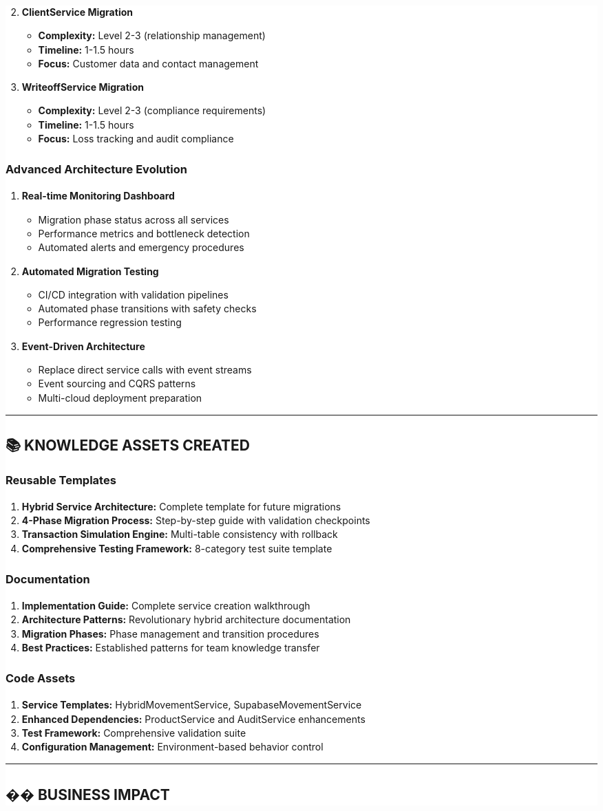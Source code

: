 2. **ClientService Migration**
   - **Complexity:** Level 2-3 (relationship management)
   - **Timeline:** 1-1.5 hours
   - **Focus:** Customer data and contact management

3. **WriteoffService Migration**
   - **Complexity:** Level 2-3 (compliance requirements)
   - **Timeline:** 1-1.5 hours
   - **Focus:** Loss tracking and audit compliance

### **Advanced Architecture Evolution**
1. **Real-time Monitoring Dashboard**
   - Migration phase status across all services
   - Performance metrics and bottleneck detection
   - Automated alerts and emergency procedures

2. **Automated Migration Testing**
   - CI/CD integration with validation pipelines
   - Automated phase transitions with safety checks
   - Performance regression testing

3. **Event-Driven Architecture**
   - Replace direct service calls with event streams
   - Event sourcing and CQRS patterns
   - Multi-cloud deployment preparation

---

## 📚 KNOWLEDGE ASSETS CREATED

### **Reusable Templates**
1. **Hybrid Service Architecture:** Complete template for future migrations
2. **4-Phase Migration Process:** Step-by-step guide with validation checkpoints
3. **Transaction Simulation Engine:** Multi-table consistency with rollback
4. **Comprehensive Testing Framework:** 8-category test suite template

### **Documentation**
1. **Implementation Guide:** Complete service creation walkthrough
2. **Architecture Patterns:** Revolutionary hybrid architecture documentation
3. **Migration Phases:** Phase management and transition procedures
4. **Best Practices:** Established patterns for team knowledge transfer

### **Code Assets**
1. **Service Templates:** HybridMovementService, SupabaseMovementService
2. **Enhanced Dependencies:** ProductService and AuditService enhancements
3. **Test Framework:** Comprehensive validation suite
4. **Configuration Management:** Environment-based behavior control

---

## �� BUSINESS IMPACT
